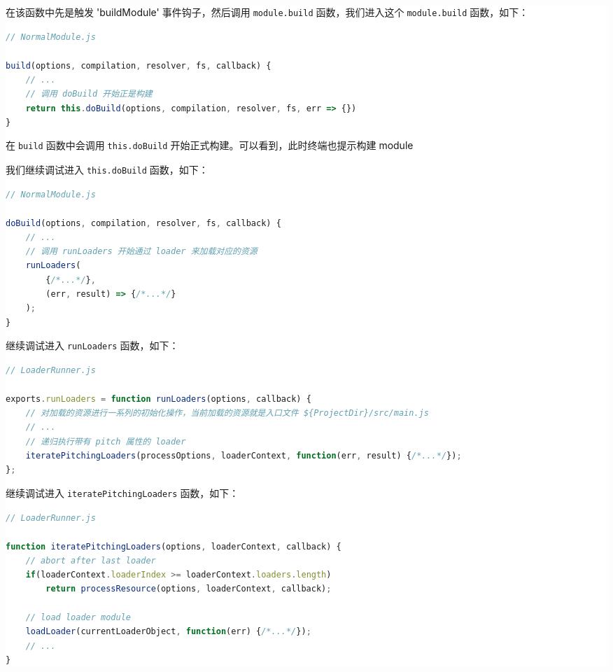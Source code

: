 在该函数中先是触发 'buildModule' 事件钩子，然后调用 ```module.build``` 函数，我们进入这个 ```module.build``` 函数，如下：

```js
// NormalModule.js

build(options, compilation, resolver, fs, callback) {
    // ...
    // 调用 doBuild 开始正是构建
    return this.doBuild(options, compilation, resolver, fs, err => {})
}
```

在 ```build``` 函数中会调用 ```this.doBuild``` 开始正式构建。可以看到，此时终端也提示构建 module

我们继续调试进入 ```this.doBuild``` 函数，如下：

```js
// NormalModule.js

doBuild(options, compilation, resolver, fs, callback) {
    // ...
    // 调用 runLoaders 开始通过 loader 来加载对应的资源
    runLoaders(
        {/*...*/},
        (err, result) => {/*...*/}
    );
}
```

继续调试进入 ```runLoaders``` 函数，如下：

```js
// LoaderRunner.js

exports.runLoaders = function runLoaders(options, callback) {
    // 对加载的资源进行一系列的初始化操作，当前加载的资源就是入口文件 ${ProjectDir}/src/main.js
    // ...
    // 递归执行带有 pitch 属性的 loader
    iteratePitchingLoaders(processOptions, loaderContext, function(err, result) {/*...*/});
};
```

继续调试进入 ```iteratePitchingLoaders``` 函数，如下：

```js
// LoaderRunner.js

function iteratePitchingLoaders(options, loaderContext, callback) {
    // abort after last loader
    if(loaderContext.loaderIndex >= loaderContext.loaders.length)
        return processResource(options, loaderContext, callback);

    // load loader module
    loadLoader(currentLoaderObject, function(err) {/*...*/});
    // ...
}
```
